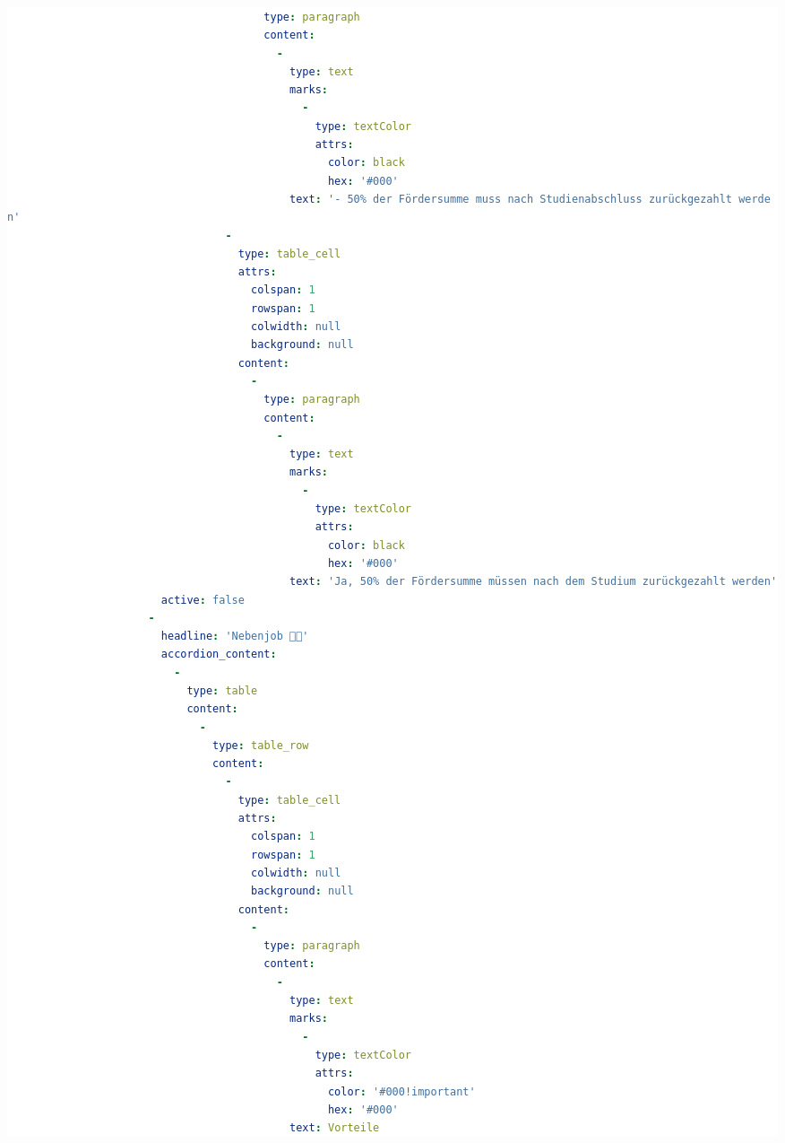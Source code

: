 ```yaml
                                        type: paragraph
                                        content:
                                          -
                                            type: text
                                            marks:
                                              -
                                                type: textColor
                                                attrs:
                                                  color: black
                                                  hex: '#000'
                                            text: '- 50% der Fördersumme muss nach Studienabschluss zurückgezahlt werden'
                                  -
                                    type: table_cell
                                    attrs:
                                      colspan: 1
                                      rowspan: 1
                                      colwidth: null
                                      background: null
                                    content:
                                      -
                                        type: paragraph
                                        content:
                                          -
                                            type: text
                                            marks:
                                              -
                                                type: textColor
                                                attrs:
                                                  color: black
                                                  hex: '#000'
                                            text: 'Ja, 50% der Fördersumme müssen nach dem Studium zurückgezahlt werden'
                        active: false
                      -
                        headline: 'Nebenjob 👨‍💻'
                        accordion_content:
                          -
                            type: table
                            content:
                              -
                                type: table_row
                                content:
                                  -
                                    type: table_cell
                                    attrs:
                                      colspan: 1
                                      rowspan: 1
                                      colwidth: null
                                      background: null
                                    content:
                                      -
                                        type: paragraph
                                        content:
                                          -
                                            type: text
                                            marks:
                                              -
                                                type: textColor
                                                attrs:
                                                  color: '#000!important'
                                                  hex: '#000'
                                            text: Vorteile
```